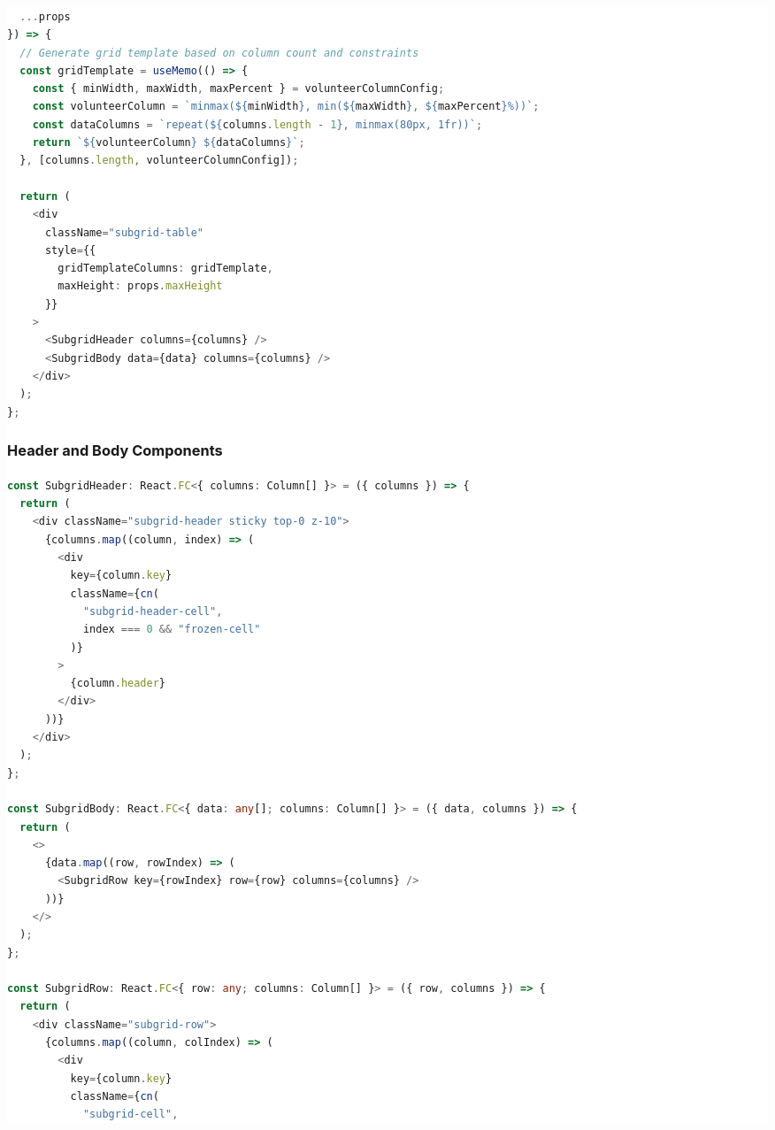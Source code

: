 ```typescript
  ...props
}) => {
  // Generate grid template based on column count and constraints
  const gridTemplate = useMemo(() => {
    const { minWidth, maxWidth, maxPercent } = volunteerColumnConfig;
    const volunteerColumn = `minmax(${minWidth}, min(${maxWidth}, ${maxPercent}%))`;
    const dataColumns = `repeat(${columns.length - 1}, minmax(80px, 1fr))`;
    return `${volunteerColumn} ${dataColumns}`;
  }, [columns.length, volunteerColumnConfig]);
  
  return (
    <div 
      className="subgrid-table"
      style={{ 
        gridTemplateColumns: gridTemplate,
        maxHeight: props.maxHeight 
      }}
    >
      <SubgridHeader columns={columns} />
      <SubgridBody data={data} columns={columns} />
    </div>
  );
};
```

### Header and Body Components
```typescript
const SubgridHeader: React.FC<{ columns: Column[] }> = ({ columns }) => {
  return (
    <div className="subgrid-header sticky top-0 z-10">
      {columns.map((column, index) => (
        <div
          key={column.key}
          className={cn(
            "subgrid-header-cell",
            index === 0 && "frozen-cell"
          )}
        >
          {column.header}
        </div>
      ))}
    </div>
  );
};

const SubgridBody: React.FC<{ data: any[]; columns: Column[] }> = ({ data, columns }) => {
  return (
    <>
      {data.map((row, rowIndex) => (
        <SubgridRow key={rowIndex} row={row} columns={columns} />
      ))}
    </>
  );
};

const SubgridRow: React.FC<{ row: any; columns: Column[] }> = ({ row, columns }) => {
  return (
    <div className="subgrid-row">
      {columns.map((column, colIndex) => (
        <div
          key={column.key}
          className={cn(
            "subgrid-cell",
```